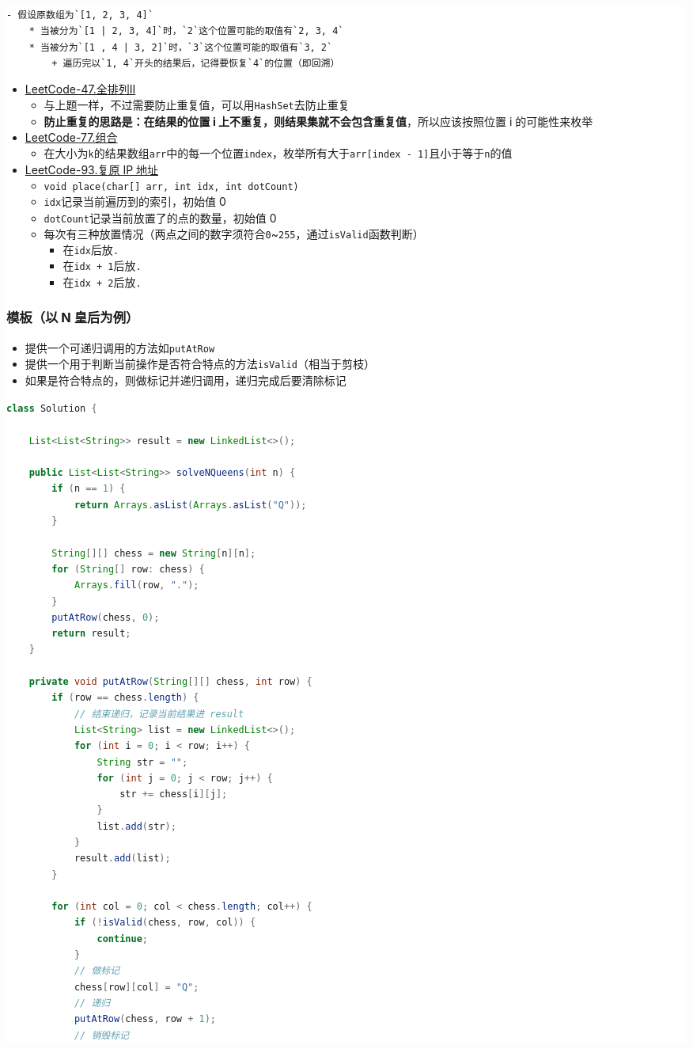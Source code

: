     - 假设原数组为`[1, 2, 3, 4]`
        * 当被分为`[1 | 2, 3, 4]`时，`2`这个位置可能的取值有`2, 3, 4`
        * 当被分为`[1 , 4 | 3, 2]`时，`3`这个位置可能的取值有`3, 2`
            + 遍历完以`1, 4`开头的结果后，记得要恢复`4`的位置（即回溯）
+ [LeetCode-47.全排列Ⅱ](https://leetcode-cn.com/problems/permutations-ii/)
    - 与上题一样，不过需要防止重复值，可以用`HashSet`去防止重复
    - **防止重复的思路是：在结果的位置 i 上不重复，则结果集就不会包含重复值**，所以应该按照位置 i 的可能性来枚举
+ [LeetCode-77.组合](https://leetcode-cn.com/problems/combinations/)
    - 在大小为`k`的结果数组`arr`中的每一个位置`index`，枚举所有大于`arr[index - 1]`且小于等于`n`的值
+ [LeetCode-93.复原 IP 地址](https://leetcode-cn.com/problems/restore-ip-addresses/)
    - `void place(char[] arr, int idx, int dotCount)`
    - `idx`记录当前遍历到的索引，初始值 0
    - `dotCount`记录当前放置了的点的数量，初始值 0
    - 每次有三种放置情况（两点之间的数字须符合`0`~`255`，通过`isValid`函数判断）
        * 在`idx`后放`.`
        * 在`idx + 1`后放`.`
        * 在`idx + 2`后放`.`

### 模板（以 N 皇后为例）
+ 提供一个可递归调用的方法如`putAtRow`
+ 提供一个用于判断当前操作是否符合特点的方法`isValid`（相当于剪枝）
+ 如果是符合特点的，则做标记并递归调用，递归完成后要清除标记

```java
class Solution {

    List<List<String>> result = new LinkedList<>();

    public List<List<String>> solveNQueens(int n) {
        if (n == 1) {
            return Arrays.asList(Arrays.asList("Q"));
        }

        String[][] chess = new String[n][n];
        for (String[] row: chess) {
            Arrays.fill(row, ".");
        }
        putAtRow(chess, 0);
        return result;
    }

    private void putAtRow(String[][] chess, int row) {
        if (row == chess.length) {
            // 结束递归，记录当前结果进 result
            List<String> list = new LinkedList<>();
            for (int i = 0; i < row; i++) {
                String str = "";
                for (int j = 0; j < row; j++) {
                    str += chess[i][j];
                }
                list.add(str);
            }
            result.add(list);
        }

        for (int col = 0; col < chess.length; col++) {
            if (!isValid(chess, row, col)) {
                continue;
            }
            // 做标记
            chess[row][col] = "Q";
            // 递归
            putAtRow(chess, row + 1);
            // 销毁标记
```